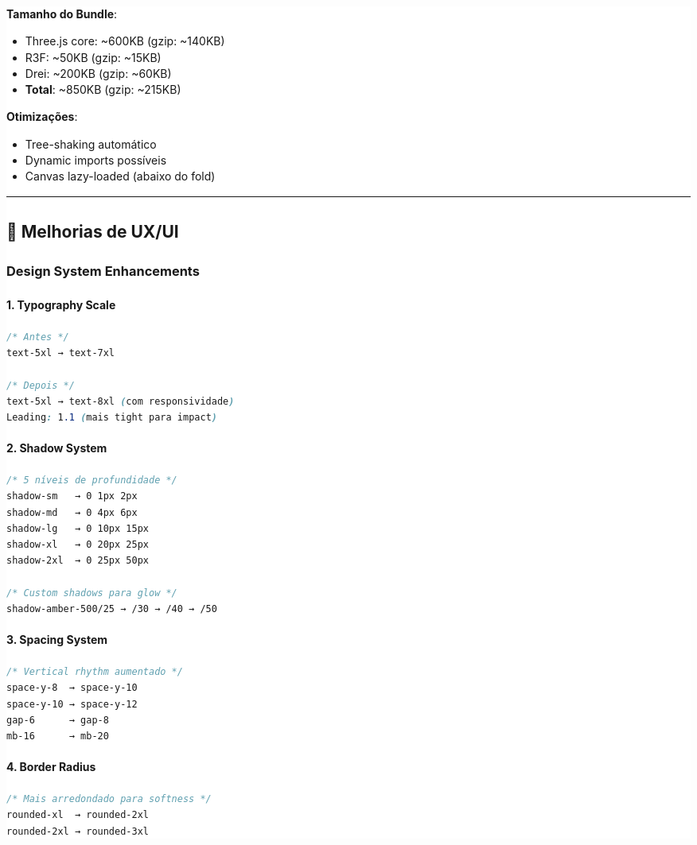 **Tamanho do Bundle**:
- Three.js core: ~600KB (gzip: ~140KB)
- R3F: ~50KB (gzip: ~15KB)
- Drei: ~200KB (gzip: ~60KB)
- **Total**: ~850KB (gzip: ~215KB)

**Otimizações**:
- Tree-shaking automático
- Dynamic imports possíveis
- Canvas lazy-loaded (abaixo do fold)

---

## 🎯 Melhorias de UX/UI

### Design System Enhancements

#### 1. Typography Scale
```css
/* Antes */
text-5xl → text-7xl

/* Depois */
text-5xl → text-8xl (com responsividade)
Leading: 1.1 (mais tight para impact)
```

#### 2. Shadow System
```css
/* 5 níveis de profundidade */
shadow-sm   → 0 1px 2px
shadow-md   → 0 4px 6px
shadow-lg   → 0 10px 15px
shadow-xl   → 0 20px 25px
shadow-2xl  → 0 25px 50px

/* Custom shadows para glow */
shadow-amber-500/25 → /30 → /40 → /50
```

#### 3. Spacing System
```css
/* Vertical rhythm aumentado */
space-y-8  → space-y-10
space-y-10 → space-y-12
gap-6      → gap-8
mb-16      → mb-20
```

#### 4. Border Radius
```css
/* Mais arredondado para softness */
rounded-xl  → rounded-2xl
rounded-2xl → rounded-3xl
```

